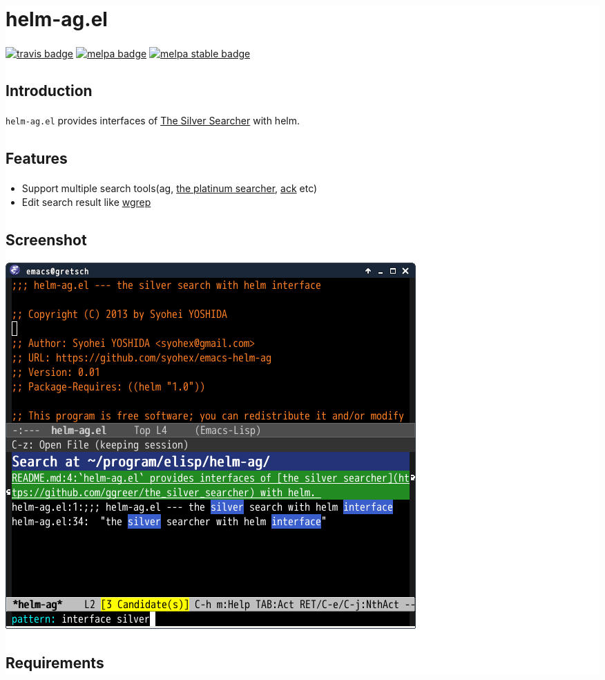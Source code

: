 # helm-ag.el

[![travis badge][travis-badge]][travis-link] [![melpa badge][melpa-badge]][melpa-link] [![melpa stable badge][melpa-stable-badge]][melpa-stable-link]


## Introduction

`helm-ag.el` provides interfaces of [The Silver Searcher](https://github.com/ggreer/the_silver_searcher) with helm.


## Features

- Support multiple search tools(ag, [the platinum searcher][pt-link], [ack][ack-link] etc)
- Edit search result like [wgrep](https://github.com/mhayashi1120/Emacs-wgrep)


## Screenshot

![helm-ag](image/helm-ag.png)


## Requirements


[travis-badge]: https://travis-ci.org/syohex/emacs-helm-ag.svg
[travis-link]: https://travis-ci.org/syohex/emacs-helm-ag
[melpa-link]: https://melpa.org/#/helm-ag
[melpa-stable-link]: https://stable.melpa.org/#/helm-ag
[melpa-badge]: https://melpa.org/packages/helm-ag-badge.svg
[melpa-stable-badge]: https://stable.melpa.org/packages/helm-ag-badge.svg
[ack-link]: http://beyondgrep.com/
[pt-link]: https://github.com/monochromegane/the_platinum_searcher